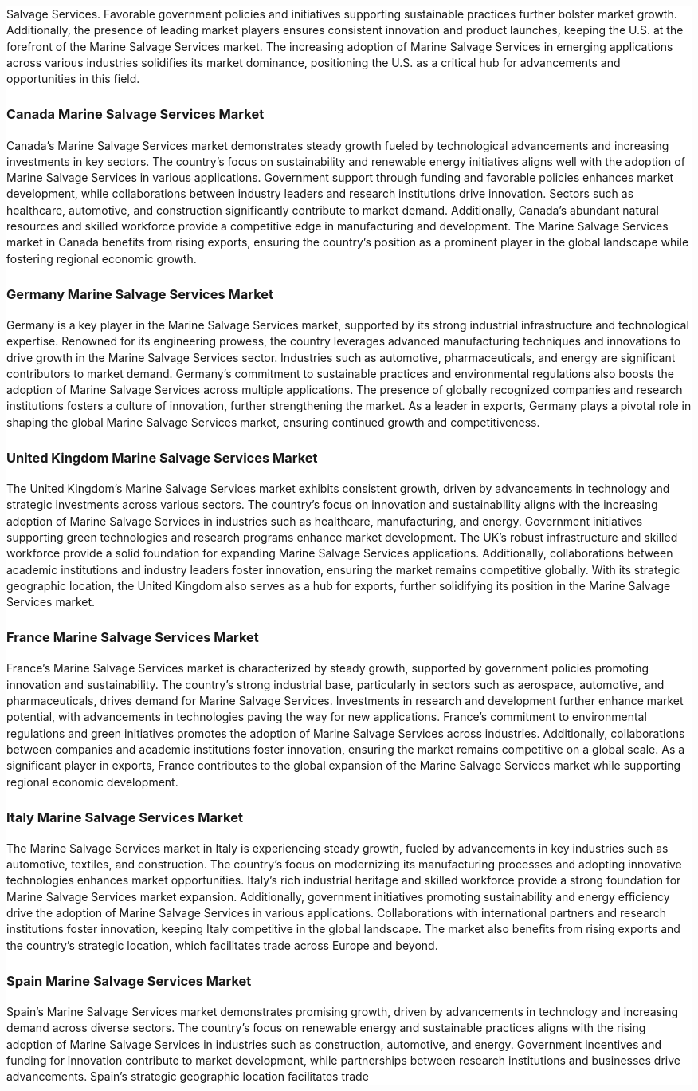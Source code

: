 Salvage Services. Favorable government policies and initiatives supporting sustainable practices further bolster market growth. Additionally, the presence of leading market players ensures consistent innovation and product launches, keeping the U.S. at the forefront of the Marine Salvage Services market. The increasing adoption of Marine Salvage Services in emerging applications across various industries solidifies its market dominance, positioning the U.S. as a critical hub for advancements and opportunities in this field.</p><h3>Canada Marine Salvage Services Market</h3><p>Canada&rsquo;s Marine Salvage Services market demonstrates steady growth fueled by technological advancements and increasing investments in key sectors. The country&rsquo;s focus on sustainability and renewable energy initiatives aligns well with the adoption of Marine Salvage Services in various applications. Government support through funding and favorable policies enhances market development, while collaborations between industry leaders and research institutions drive innovation. Sectors such as healthcare, automotive, and construction significantly contribute to market demand. Additionally, Canada&rsquo;s abundant natural resources and skilled workforce provide a competitive edge in manufacturing and development. The Marine Salvage Services market in Canada benefits from rising exports, ensuring the country&rsquo;s position as a prominent player in the global landscape while fostering regional economic growth.</p><h3>Germany Marine Salvage Services Market</h3><p>Germany is a key player in the Marine Salvage Services market, supported by its strong industrial infrastructure and technological expertise. Renowned for its engineering prowess, the country leverages advanced manufacturing techniques and innovations to drive growth in the Marine Salvage Services sector. Industries such as automotive, pharmaceuticals, and energy are significant contributors to market demand. Germany&rsquo;s commitment to sustainable practices and environmental regulations also boosts the adoption of Marine Salvage Services across multiple applications. The presence of globally recognized companies and research institutions fosters a culture of innovation, further strengthening the market. As a leader in exports, Germany plays a pivotal role in shaping the global Marine Salvage Services market, ensuring continued growth and competitiveness.</p><h3>United Kingdom Marine Salvage Services Market</h3><p>The United Kingdom&rsquo;s Marine Salvage Services market exhibits consistent growth, driven by advancements in technology and strategic investments across various sectors. The country&rsquo;s focus on innovation and sustainability aligns with the increasing adoption of Marine Salvage Services in industries such as healthcare, manufacturing, and energy. Government initiatives supporting green technologies and research programs enhance market development. The UK&rsquo;s robust infrastructure and skilled workforce provide a solid foundation for expanding Marine Salvage Services applications. Additionally, collaborations between academic institutions and industry leaders foster innovation, ensuring the market remains competitive globally. With its strategic geographic location, the United Kingdom also serves as a hub for exports, further solidifying its position in the Marine Salvage Services market.</p><h3>France Marine Salvage Services Market</h3><p>France&rsquo;s Marine Salvage Services market is characterized by steady growth, supported by government policies promoting innovation and sustainability. The country&rsquo;s strong industrial base, particularly in sectors such as aerospace, automotive, and pharmaceuticals, drives demand for Marine Salvage Services. Investments in research and development further enhance market potential, with advancements in technologies paving the way for new applications. France&rsquo;s commitment to environmental regulations and green initiatives promotes the adoption of Marine Salvage Services across industries. Additionally, collaborations between companies and academic institutions foster innovation, ensuring the market remains competitive on a global scale. As a significant player in exports, France contributes to the global expansion of the Marine Salvage Services market while supporting regional economic development.</p><h3>Italy Marine Salvage Services Market</h3><p>The Marine Salvage Services market in Italy is experiencing steady growth, fueled by advancements in key industries such as automotive, textiles, and construction. The country&rsquo;s focus on modernizing its manufacturing processes and adopting innovative technologies enhances market opportunities. Italy&rsquo;s rich industrial heritage and skilled workforce provide a strong foundation for Marine Salvage Services market expansion. Additionally, government initiatives promoting sustainability and energy efficiency drive the adoption of Marine Salvage Services in various applications. Collaborations with international partners and research institutions foster innovation, keeping Italy competitive in the global landscape. The market also benefits from rising exports and the country&rsquo;s strategic location, which facilitates trade across Europe and beyond.</p><h3>Spain Marine Salvage Services Market</h3><p>Spain&rsquo;s Marine Salvage Services market demonstrates promising growth, driven by advancements in technology and increasing demand across diverse sectors. The country&rsquo;s focus on renewable energy and sustainable practices aligns with the rising adoption of Marine Salvage Services in industries such as construction, automotive, and energy. Government incentives and funding for innovation contribute to market development, while partnerships between research institutions and businesses drive advancements. Spain&rsquo;s strategic geographic location facilitates trade